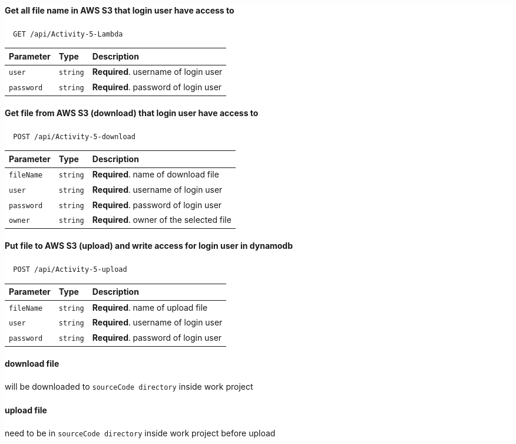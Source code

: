 

#### Get all file name in AWS S3 that login user have access to

```http
  GET /api/Activity-5-Lambda
```

| Parameter | Type     | Description                |
| :-------- | :------- | :------------------------- |
| `user`      | `string` | **Required**. username of login user |
| `password`      | `string` | **Required**. password of login user |

#### Get file from AWS S3 (download) that login user have access to

```http
  POST /api/Activity-5-download
```

| Parameter | Type     | Description                       |
| :-------- | :------- | :-------------------------------- |
| `fileName`      | `string` | **Required**. name of download file |
| `user`      | `string` | **Required**. username of login user |
| `password`      | `string` | **Required**. password of login user |
| `owner`      | `string` | **Required**. owner of the selected file |


#### Put file to AWS S3 (upload) and write access for login user in dynamodb

```http
  POST /api/Activity-5-upload
```

| Parameter | Type     | Description                       |
| :-------- | :------- | :-------------------------------- |
| `fileName`      | `string` | **Required**. name of upload file |
| `user`      | `string` | **Required**. username of login user |
| `password`      | `string` | **Required**. password of login user |



#### download file 

will be downloaded to `sourceCode directory` inside work project

#### upload file

need to be in `sourceCode directory` inside work project before upload

